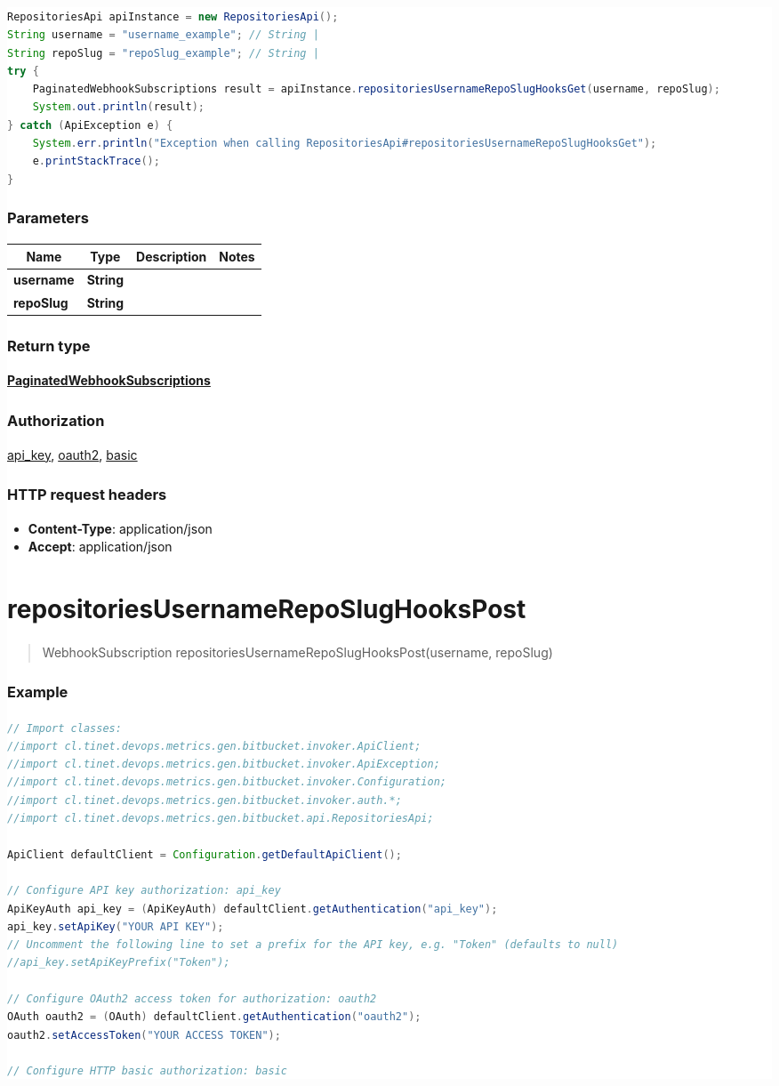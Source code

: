 ```java
RepositoriesApi apiInstance = new RepositoriesApi();
String username = "username_example"; // String | 
String repoSlug = "repoSlug_example"; // String | 
try {
    PaginatedWebhookSubscriptions result = apiInstance.repositoriesUsernameRepoSlugHooksGet(username, repoSlug);
    System.out.println(result);
} catch (ApiException e) {
    System.err.println("Exception when calling RepositoriesApi#repositoriesUsernameRepoSlugHooksGet");
    e.printStackTrace();
}
```

### Parameters

Name | Type | Description  | Notes
------------- | ------------- | ------------- | -------------
 **username** | **String**|  |
 **repoSlug** | **String**|  |

### Return type

[**PaginatedWebhookSubscriptions**](PaginatedWebhookSubscriptions.md)

### Authorization

[api_key](../README.md#api_key), [oauth2](../README.md#oauth2), [basic](../README.md#basic)

### HTTP request headers

 - **Content-Type**: application/json
 - **Accept**: application/json

<a name="repositoriesUsernameRepoSlugHooksPost"></a>
# **repositoriesUsernameRepoSlugHooksPost**
> WebhookSubscription repositoriesUsernameRepoSlugHooksPost(username, repoSlug)





### Example
```java
// Import classes:
//import cl.tinet.devops.metrics.gen.bitbucket.invoker.ApiClient;
//import cl.tinet.devops.metrics.gen.bitbucket.invoker.ApiException;
//import cl.tinet.devops.metrics.gen.bitbucket.invoker.Configuration;
//import cl.tinet.devops.metrics.gen.bitbucket.invoker.auth.*;
//import cl.tinet.devops.metrics.gen.bitbucket.api.RepositoriesApi;

ApiClient defaultClient = Configuration.getDefaultApiClient();

// Configure API key authorization: api_key
ApiKeyAuth api_key = (ApiKeyAuth) defaultClient.getAuthentication("api_key");
api_key.setApiKey("YOUR API KEY");
// Uncomment the following line to set a prefix for the API key, e.g. "Token" (defaults to null)
//api_key.setApiKeyPrefix("Token");

// Configure OAuth2 access token for authorization: oauth2
OAuth oauth2 = (OAuth) defaultClient.getAuthentication("oauth2");
oauth2.setAccessToken("YOUR ACCESS TOKEN");

// Configure HTTP basic authorization: basic
```